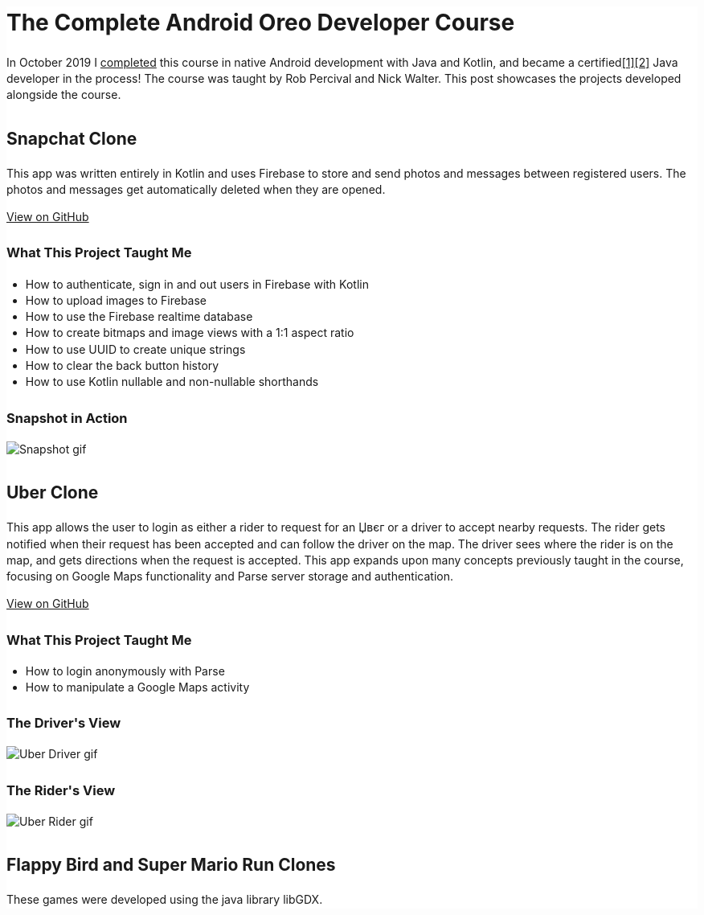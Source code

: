 # The Complete Android Oreo Developer Course
In October 2019 I [completed](https://udemy-certificate.s3.amazonaws.com/pdf/UC-S3HAZ49R.pdf) this course in native Android development with Java and Kotlin, and became a certified[[1]](CCA-Certificate-Java-Level-2-Sebastian-Lundquist.pdf)[[2]](CCA-Certificate-Java-Level-2-Sebastian-Lundquist.pdf) Java developer in the process! The course was taught by Rob Percival and Nick Walter. This post showcases the projects developed alongside the course.

## Snapchat Clone
This app was written entirely in Kotlin and uses Firebase to store and send photos and messages between registered users. The photos and messages get automatically deleted when they are opened.

[View on GitHub](https://github.com/sebastianlundquist/snapshot)

### What This Project Taught Me
* How to authenticate, sign in and out users in Firebase with Kotlin
* How to upload images to Firebase
* How to use the Firebase realtime database
* How to create bitmaps and image views with a 1:1 aspect ratio
* How to use UUID to create unique strings
* How to clear the back button history
* How to use Kotlin nullable and non-nullable shorthands

### Snapshot in Action
![Snapshot gif](https://raw.github.com/sebastianlundquist/snapshot/master/snapshot.gif)

## Uber Clone
This app allows the user to login as either a rider to request for an Џвєг or a driver to accept nearby requests. The rider gets notified when their request has been accepted and can follow the driver on the map. The driver sees where the rider is on the map, and gets directions when the request is accepted. This app expands upon many concepts previously taught in the course, focusing on Google Maps functionality and Parse server storage and authentication.

[View on GitHub](https://github.com/sebastianlundquist/uber)

### What This Project Taught Me
* How to login anonymously with Parse
* How to manipulate a Google Maps activity

### The Driver's View
![Uber Driver gif](https://raw.github.com/sebastianlundquist/uber/master/uber-driver.gif)

### The Rider's View
![Uber Rider gif](https://raw.github.com/sebastianlundquist/uber/master/uber-rider.gif)

## Flappy Bird and Super Mario Run Clones
These games were developed using the java library libGDX.
